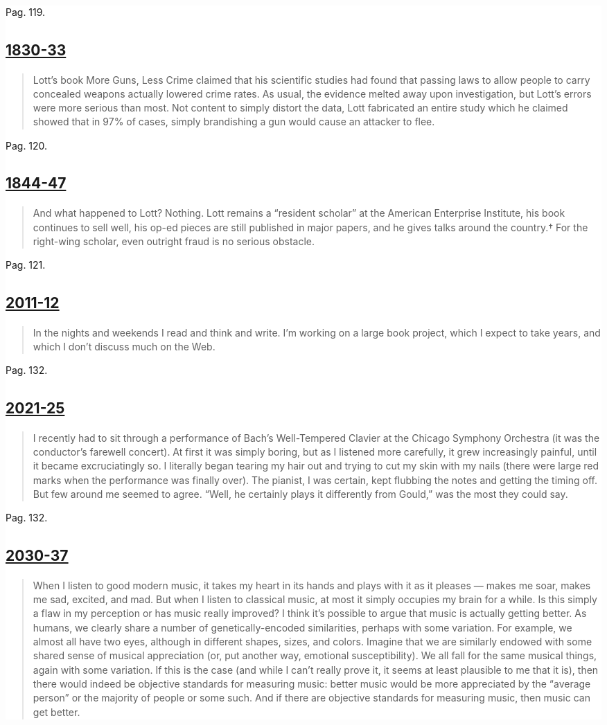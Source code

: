 Pag. 119.

## <a name="1830-33">[1830-33](#1830-33)</a>
>Lott’s book More Guns, Less Crime claimed that his scientific studies had found that passing laws to allow people to carry concealed weapons actually lowered crime rates. As usual, the evidence melted away upon investigation, but Lott’s errors were more serious than most. Not content to simply distort the data, Lott fabricated an entire study which he claimed showed that in 97% of cases, simply brandishing a gun would cause an attacker to flee.

Pag. 120.

## <a name="1844-47">[1844-47](#1844-47)</a>
>And what happened to Lott? Nothing. Lott remains a “resident scholar” at the American Enterprise Institute, his book continues to sell well, his op-ed pieces are still published in major papers, and he gives talks around the country.† For the right-wing scholar, even outright fraud is no serious obstacle.

Pag. 121.

## <a name="2011-12">[2011-12](#2011-12)</a>
>In the nights and weekends I read and think and write. I’m working on a large book project, which I expect to take years, and which I don’t discuss much on the Web.

Pag. 132.

## <a name="2021-25">[2021-25](#2021-25)</a>
>I recently had to sit through a performance of Bach’s Well-Tempered Clavier at the Chicago Symphony Orchestra (it was the conductor’s farewell concert). At first it was simply boring, but as I listened more carefully, it grew increasingly painful, until it became excruciatingly so. I literally began tearing my hair out and trying to cut my skin with my nails (there were large red marks when the performance was finally over). The pianist, I was certain, kept flubbing the notes and getting the timing off. But few around me seemed to agree. “Well, he certainly plays it differently from Gould,” was the most they could say.

Pag. 132.

## <a name="2030-37">[2030-37](#2030-37)</a>
>When I listen to good modern music, it takes my heart in its hands and plays with it as it pleases — makes me soar, makes me sad, excited, and mad. But when I listen to classical music, at most it simply occupies my brain for a while. Is this simply a flaw in my perception or has music really improved? I think it’s possible to argue that music is actually getting better. As humans, we clearly share a number of genetically-encoded similarities, perhaps with some variation. For example, we almost all have two eyes, although in different shapes, sizes, and colors. Imagine that we are similarly endowed with some shared sense of musical appreciation (or, put another way, emotional susceptibility). We all fall for the same musical things, again with some variation. If this is the case (and while I can’t really prove it, it seems at least plausible to me that it is), then there would indeed be objective standards for measuring music: better music would be more appreciated by the “average person” or the majority of people or some such. And if there are objective standards for measuring music, then music can get better.

